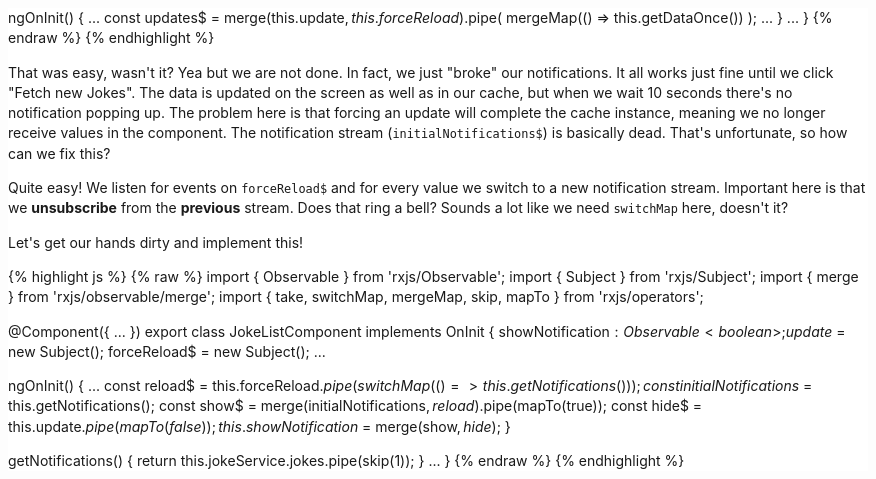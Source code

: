   ngOnInit() {
    ...
    const updates$ = merge(this.update$, this.forceReload$).pipe(
      mergeMap(() => this.getDataOnce())
    );
    ...
  }
  ...
}
{% endraw %}
{% endhighlight %}

That was easy, wasn't it? Yea but we are not done. In fact, we just "broke" our notifications. It all works just fine until we click "Fetch new Jokes". The data is updated on the screen as well as in our cache, but when we wait 10 seconds there's no notification popping up. The problem here is that forcing an update will complete the cache instance, meaning we no longer receive values in the component. The notification stream (`initialNotifications$`) is basically dead. That's unfortunate, so how can we fix this?

Quite easy! We listen for events on `forceReload$` and for every value we switch to a new notification stream. Important here is that we **unsubscribe** from the **previous** stream. Does that ring a bell? Sounds a lot like we need `switchMap` here, doesn't it?

Let's get our hands dirty and implement this!

{% highlight js %}
{% raw %}
import { Observable } from 'rxjs/Observable';
import { Subject } from 'rxjs/Subject';
import { merge } from 'rxjs/observable/merge';
import { take, switchMap, mergeMap, skip, mapTo } from 'rxjs/operators';

@Component({
  ...
})
export class JokeListComponent implements OnInit {
  showNotification$: Observable<boolean>;
  update$ = new Subject<void>();
  forceReload$ = new Subject<void>();
  ...

  ngOnInit() {
    ...
    const reload$ = this.forceReload$.pipe(switchMap(() => this.getNotifications()));
    const initialNotifications$ = this.getNotifications();
    const show$ = merge(initialNotifications$, reload$).pipe(mapTo(true));
    const hide$ = this.update$.pipe(mapTo(false));
    this.showNotification$ = merge(show$, hide$);
  }

  getNotifications() {
    return this.jokeService.jokes.pipe(skip(1));
  }
  ...
}
{% endraw %}
{% endhighlight %}
